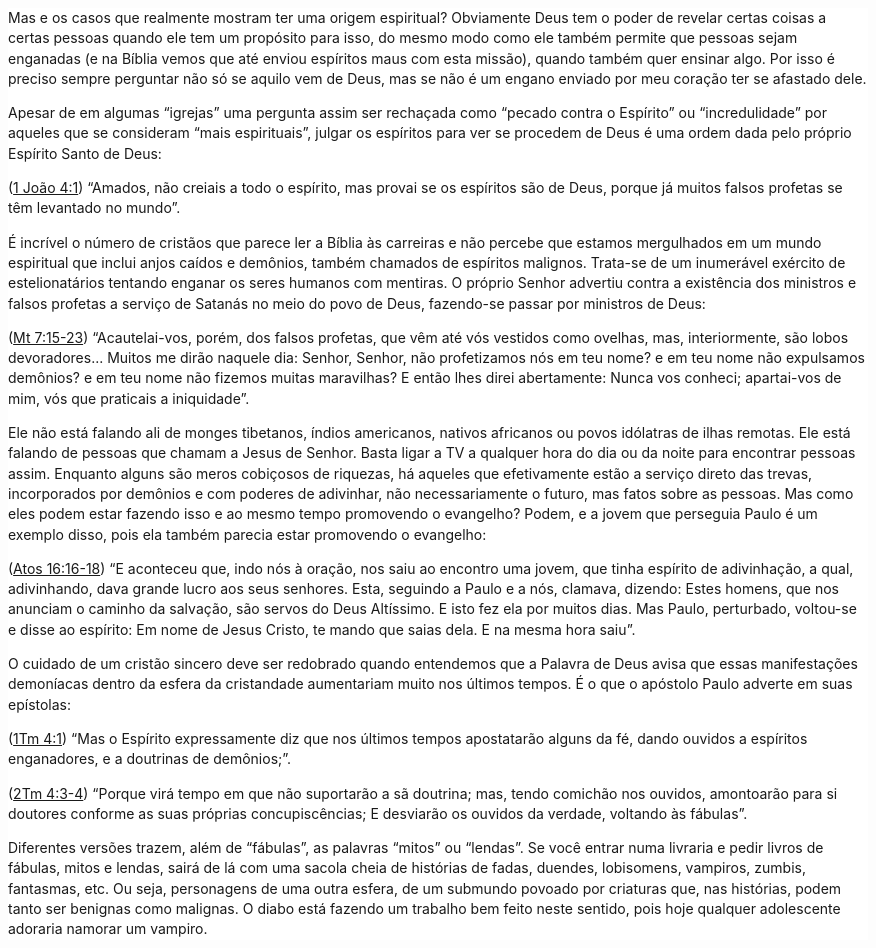 Mas e os casos que realmente mostram ter uma origem espiritual? Obviamente Deus tem o poder de revelar certas coisas a certas pessoas quando ele tem um propósito para isso, do mesmo modo como ele também permite que pessoas sejam enganadas (e na Bíblia vemos que até enviou espíritos maus com esta missão), quando também quer ensinar algo. Por isso é preciso sempre perguntar não só se aquilo vem de Deus, mas se não é um engano enviado por meu coração ter se afastado dele.

Apesar de em algumas “igrejas” uma pergunta assim ser rechaçada como “pecado contra o Espírito” ou “incredulidade” por aqueles que se consideram “mais espirituais”, julgar os espíritos para ver se procedem de Deus é uma ordem dada pelo próprio Espírito Santo de Deus:

([1 João 4:1](http://bibliaonline.com.br/acf/1jo/4/1)) “Amados, não creiais a todo o espírito, mas provai se os espíritos são de Deus, porque já muitos falsos profetas se têm levantado no mundo”.

É incrível o número de cristãos que parece ler a Bíblia às carreiras e não percebe que estamos mergulhados em um mundo espiritual que inclui anjos caídos e demônios, também chamados de espíritos malignos. Trata-se de um inumerável exército de estelionatários tentando enganar os seres humanos com mentiras. O próprio Senhor advertiu contra a existência dos ministros e falsos profetas a serviço de Satanás no meio do povo de Deus, fazendo-se passar por ministros de Deus:

([Mt 7:15-23](http://bibliaonline.com.br/acf/mt/7/15-23)) “Acautelai-vos, porém, dos falsos profetas, que vêm até vós vestidos como ovelhas, mas, interiormente, são lobos devoradores... Muitos me dirão naquele dia: Senhor, Senhor, não profetizamos nós em teu nome? e em teu nome não expulsamos demônios? e em teu nome não fizemos muitas maravilhas? E então lhes direi abertamente: Nunca vos conheci; apartai-vos de mim, vós que praticais a iniquidade”.

Ele não está falando ali de monges tibetanos, índios americanos, nativos africanos ou povos idólatras de ilhas remotas. Ele está falando de pessoas que chamam a Jesus de Senhor. Basta ligar a TV a qualquer hora do dia ou da noite para encontrar pessoas assim. Enquanto alguns são meros cobiçosos de riquezas, há aqueles que efetivamente estão a serviço direto das trevas, incorporados por demônios e com poderes de adivinhar, não necessariamente o futuro, mas fatos sobre as pessoas. Mas como eles podem estar fazendo isso e ao mesmo tempo promovendo o evangelho? Podem, e a jovem que perseguia Paulo é um exemplo disso, pois ela também parecia estar promovendo o evangelho:

([Atos 16:16-18](http://bibliaonline.com.br/acf/atos/16/16-18)) “E aconteceu que, indo nós à oração, nos saiu ao encontro uma jovem, que tinha espírito de adivinhação, a qual, adivinhando, dava grande lucro aos seus senhores. Esta, seguindo a Paulo e a nós, clamava, dizendo: Estes homens, que nos anunciam o caminho da salvação, são servos do Deus Altíssimo. E isto fez ela por muitos dias. Mas Paulo, perturbado, voltou-se e disse ao espírito: Em nome de Jesus Cristo, te mando que saias dela. E na mesma hora saiu”.

O cuidado de um cristão sincero deve ser redobrado quando entendemos que a Palavra de Deus avisa que essas manifestações demoníacas dentro da esfera da cristandade aumentariam muito nos últimos tempos. É o que o apóstolo Paulo adverte em suas epístolas:

([1Tm 4:1](http://bibliaonline.com.br/acf/1tm/4/1)) “Mas o Espírito expressamente diz que nos últimos tempos apostatarão alguns da fé, dando ouvidos a espíritos enganadores, e a doutrinas de demônios;”.

([2Tm 4:3-4](http://bibliaonline.com.br/acf/2tm/4/3-4)) “Porque virá tempo em que não suportarão a sã doutrina; mas, tendo comichão nos ouvidos, amontoarão para si doutores conforme as suas próprias concupiscências; E desviarão os ouvidos da verdade, voltando às fábulas”.

Diferentes versões trazem, além de “fábulas”, as palavras “mitos” ou “lendas”. Se você entrar numa livraria e pedir livros de fábulas, mitos e lendas, sairá de lá com uma sacola cheia de histórias de fadas, duendes, lobisomens, vampiros, zumbis, fantasmas, etc. Ou seja, personagens de uma outra esfera, de um submundo povoado por criaturas que, nas histórias, podem tanto ser benignas como malignas. O diabo está fazendo um trabalho bem feito neste sentido, pois hoje qualquer adolescente adoraria namorar um vampiro.
